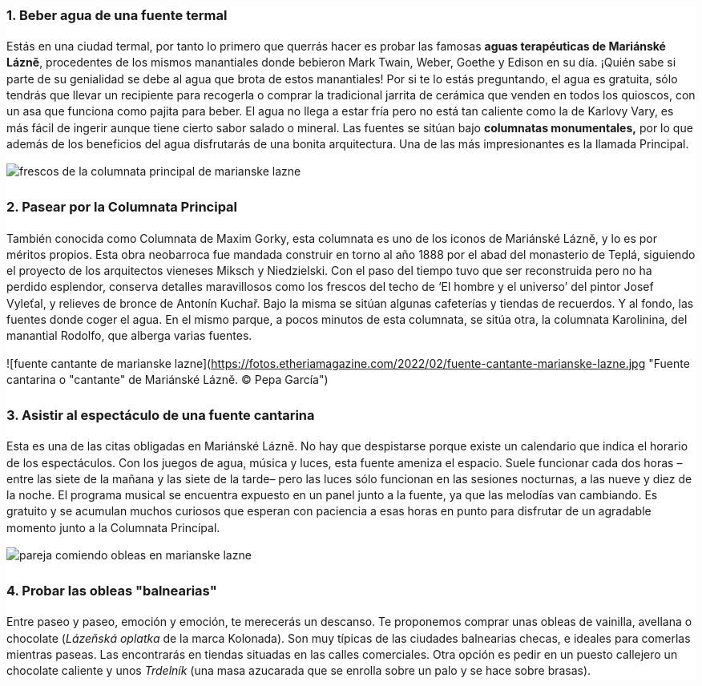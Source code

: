 ### 1\. Beber agua de una fuente termal

Estás en una ciudad termal, por tanto lo primero que querrás hacer es probar las famosas 
**aguas terapéuticas de Mariánské Lázně**, procedentes de los mismos manantiales donde 
bebieron Mark Twain, Weber, Goethe y Edison en su día. ¡Quién sabe si parte de su 
genialidad se debe al agua que brota de estos manantiales! Por si te lo estás 
preguntando, el agua es gratuita, sólo tendrás que llevar un recipiente para recogerla o 
comprar la tradicional jarrita de cerámica que venden en todos los quioscos, con un asa 
que funciona como pajita para beber. El agua no llega a estar fría pero no está tan 
caliente como la de Karlovy Vary, es más fácil de ingerir aunque tiene cierto sabor 
salado o mineral. Las fuentes se sitúan bajo **columnatas monumentales,** por lo que 
además de los beneficios del agua disfrutarás de una bonita arquitectura. Una de las más 
impresionantes es la llamada Principal. 

![frescos de la columnata principal de marianske lazne](https://fotos.etheriamagazine.com/2022/02/boveda-columnata-marianske-lezna.jpg "Frescos de la Columnata Principal. © Pepa García")

### 2\. Pasear por la Columnata Principal

También conocida como Columnata de Maxim Gorky, esta columnata es uno de los iconos de 
Mariánské Lázně, y lo es por méritos propios. Esta obra neobarroca fue mandada construir 
en torno al año 1888 por el abad del monasterio de Teplá, siguiendo el proyecto de los 
arquitectos vieneses Miksch y Niedzielski. Con el paso del tiempo tuvo que ser 
reconstruida pero no ha perdido esplendor, conserva detalles maravillosos como los 
frescos del techo de ‘El hombre y el universo’ del pintor Josef Vyleťal, y relieves de 
bronce de Antonín Kuchař. Bajo la misma se sitúan algunas cafeterías y tiendas de 
recuerdos. Y al fondo, las fuentes donde coger el agua. En el mismo parque, a pocos 
minutos de esta columnata, se sitúa otra, la columnata Karolinina, del manantial 
Rodolfo, que alberga varias fuentes. 

![fuente cantante de marianske lazne](https://fotos.etheriamagazine.com/2022/02/fuente-cantante-marianske-lazne.jpg "Fuente cantarina o "cantante" de Mariánské Lázně. © Pepa García")

### 3\. Asistir al espectáculo de una fuente cantarina

Esta es una de las citas obligadas en Mariánské Lázně. No hay que despistarse porque 
existe un calendario que indica el horario de los espectáculos. Con los juegos de agua, 
música y luces, esta fuente ameniza el espacio. Suele funcionar cada dos horas –entre 
las siete de la mañana y las siete de la tarde– pero las luces sólo funcionan en las 
sesiones nocturnas, a las nueve y diez de la noche. El programa musical se encuentra 
expuesto en un panel junto a la fuente, ya que las melodías van cambiando. Es gratuito y 
se acumulan muchos curiosos que esperan con paciencia a esas horas en punto para 
disfrutar de un agradable momento junto a la Columnata Principal. 

![pareja comiendo obleas en marianske lazne](https://fotos.etheriamagazine.com/2022/02/obleas-marianske-lazne.jpg "Las obleas, una tentación en la que hay que caer. © Pepa García")

### 4\. Probar las obleas "balnearias"

Entre paseo y paseo, emoción y emoción, te merecerás un descanso. Te proponemos comprar 
unas obleas de vainilla, avellana o chocolate (_Lázeňská oplatka_ de la marca Kolonada). 
Son muy típicas de las ciudades balnearias checas, e ideales para comerlas mientras 
paseas. Las encontrarás en tiendas situadas en las calles comerciales. Otra opción es 
pedir en un puesto callejero un chocolate caliente y unos _Trdelník_ (una masa azucarada 
que se enrolla sobre un palo y se hace sobre brasas). 
